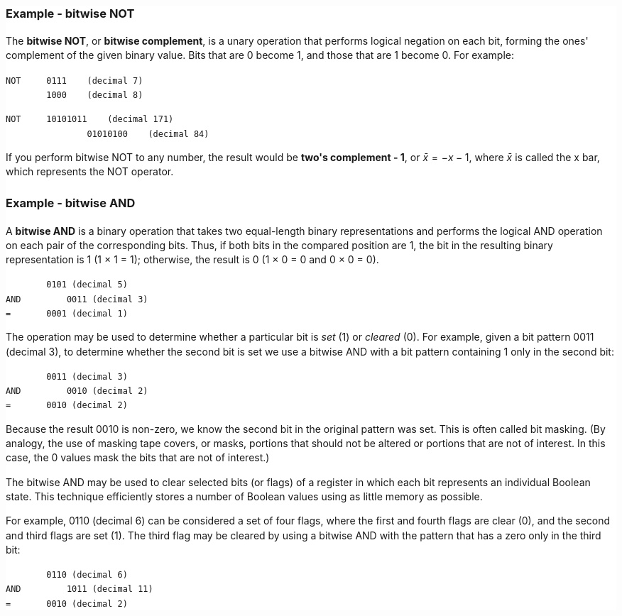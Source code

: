 ### Example - bitwise NOT

The **bitwise NOT**, or **bitwise complement**, is a unary operation that performs logical negation on each bit, forming the ones' complement of the given binary value. Bits that are 0 become 1, and those that are 1 become 0. For example:

```
NOT 	0111	(decimal 7)
        1000	(decimal 8)
```

```
NOT		10101011	(decimal 171)
                01010100	(decimal 84)
```

If you perform bitwise NOT to any number, the result would be **two's complement - 1**, or $\bar x = -x -1$, where $\bar x$ is called the x bar, which represents the NOT operator.

### Example - bitwise AND

A **bitwise AND** is a binary operation that takes two equal-length binary representations and performs the logical AND operation on each pair of the corresponding bits. Thus, if both bits in the compared position are 1, the bit in the resulting binary representation is 1 (1 × 1 = 1); otherwise, the result is 0 (1 × 0 = 0 and 0 × 0 = 0).

```
		0101 (decimal 5)
AND	        0011 (decimal 3)
=		0001 (decimal 1)
```

The operation may be used to determine whether a particular bit is _set_ (1) or _cleared_ (0). For example, given a bit pattern 0011 (decimal 3), to determine whether the second bit is set we use a bitwise AND with a bit pattern containing 1 only in the second bit:

```
		0011 (decimal 3)
AND	        0010 (decimal 2)
=		0010 (decimal 2)
```

Because the result 0010 is non-zero, we know the second bit in the original pattern was set. This is often called bit masking. (By analogy, the use of masking tape covers, or masks, portions that should not be altered or portions that are not of interest. In this case, the 0 values mask the bits that are not of interest.)

The bitwise AND may be used to clear selected bits (or flags) of a register in which each bit represents an individual Boolean state. This technique efficiently stores a number of Boolean values using as little memory as possible.

For example, 0110 (decimal 6) can be considered a set of four flags, where the first and fourth flags are clear (0), and the second and third flags are set (1). The third flag may be cleared by using a bitwise AND with the pattern that has a zero only in the third bit:

```
		0110 (decimal 6)
AND	        1011 (decimal 11)
=		0010 (decimal 2)
```
